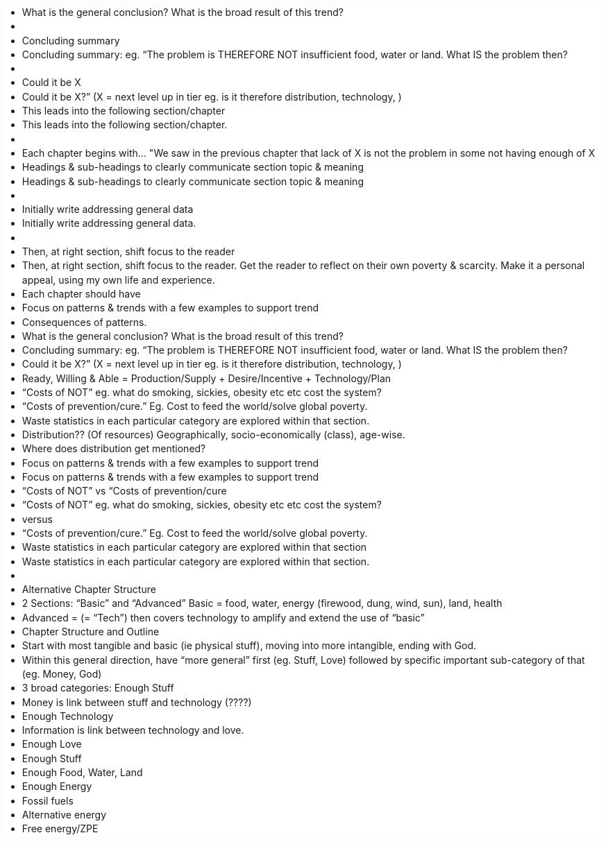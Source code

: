 - What is the general conclusion? What is the broad result of this trend?
-
- Concluding summary
- Concluding summary: eg. “The problem is THEREFORE NOT insufficient food, water or land. What IS the problem then?
-
- Could it be X
- Could it be X?” (X = next level up in tier eg. is it therefore distribution, technology, )
- This leads into the following section/chapter
- This leads into the following section/chapter.
-
- Each chapter begins with... "We saw in the previous chapter that lack of X is not the problem in some not having enough of X
- Headings & sub-headings to clearly communicate section topic & meaning
- Headings & sub-headings to clearly communicate section topic & meaning
-
- Initially write addressing general data
- Initially write addressing general data.
-
- Then, at right section, shift focus to the reader
- Then, at right section, shift focus to the reader. Get the reader to reflect on their own poverty & scarcity. Make it a personal appeal, using my own life and experience.
- Each chapter should have
- Focus on patterns & trends with a few examples to support trend
- Consequences of patterns.
- What is the general conclusion? What is the broad result of this trend?
- Concluding summary: eg. “The problem is THEREFORE NOT insufficient food, water or land. What IS the problem then?
- Could it be X?” (X = next level up in tier eg. is it therefore distribution, technology, )
- Ready, Willing & Able = Production/Supply + Desire/Incentive + Technology/Plan
- “Costs of NOT” eg. what do smoking, sickies, obesity etc etc cost the system?
- “Costs of prevention/cure.” Eg. Cost to feed the world/solve global poverty.
- Waste statistics in each particular category are explored within that section.
- Distribution?? (Of resources) Geographically, socio-economically (class), age-wise.
- Where does distribution get mentioned?
- Focus on patterns & trends with a few examples to support trend
- Focus on patterns & trends with a few examples to support trend
- “Costs of NOT” vs “Costs of prevention/cure
- “Costs of NOT” eg. what do smoking, sickies, obesity etc etc cost the system?
- versus
- “Costs of prevention/cure.” Eg. Cost to feed the world/solve global poverty.
- Waste statistics in each particular category are explored within that section
- Waste statistics in each particular category are explored within that section.
-
- Alternative Chapter Structure
- 2 Sections: “Basic” and “Advanced” Basic = food, water, energy (firewood, dung, wind, sun), land, health
- Advanced  = (= “Tech”) then covers technology to amplify and extend the use of “basic”
- Chapter Structure and Outline
- Start with most tangible and basic (ie physical stuff), moving into more intangible, ending with God.
- Within this general direction, have “more general” first (eg. Stuff, Love) followed by specific important sub-category of that (eg. Money, God)
- 3 broad categories:  Enough Stuff
- Money is link between stuff and technology (????)
- Enough Technology
- Information is link between technology and love.
- Enough Love
- Enough Stuff
- Enough Food, Water, Land
- Enough Energy
- Fossil fuels
- Alternative energy
- Free energy/ZPE